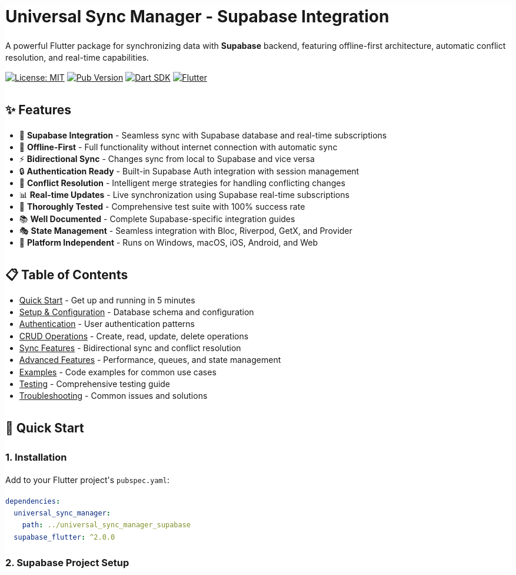 # Universal Sync Manager - Supabase Integration

A powerful Flutter package for synchronizing data with **Supabase** backend, featuring offline-first architecture, automatic conflict resolution, and real-time capabilities.

[![License: MIT](https://img.shields.io/badge/License-MIT-yellow.svg)](https://opensource.org/licenses/MIT)
[![Pub Version](https://img.shields.io/pub/v/universal_sync_manager.svg)](https://pub.dev/packages/universal_sync_manager)
[![Dart SDK](https://img.shields.io/badge/Dart-3.0+-blue.svg)](https://dart.dev)
[![Flutter](https://img.shields.io/badge/Flutter-3.10+-blue.svg)](https://flutter.dev)

## ✨ Features

- 🔄 **Supabase Integration** - Seamless sync with Supabase database and real-time subscriptions
- 📱 **Offline-First** - Full functionality without internet connection with automatic sync
- ⚡ **Bidirectional Sync** - Changes sync from local to Supabase and vice versa
- 🔒 **Authentication Ready** - Built-in Supabase Auth integration with session management
- 🎯 **Conflict Resolution** - Intelligent merge strategies for handling conflicting changes
- 📊 **Real-time Updates** - Live synchronization using Supabase real-time subscriptions
- 🧪 **Thoroughly Tested** - Comprehensive test suite with 100% success rate
- 📚 **Well Documented** - Complete Supabase-specific integration guides
- 🎭 **State Management** - Seamless integration with Bloc, Riverpod, GetX, and Provider
- 📱 **Platform Independent** - Runs on Windows, macOS, iOS, Android, and Web

## 📋 Table of Contents

- [Quick Start](#quick-start) - Get up and running in 5 minutes
- [Setup & Configuration](setup.md) - Database schema and configuration
- [Authentication](authentication.md) - User authentication patterns
- [CRUD Operations](crud_operations.md) - Create, read, update, delete operations
- [Sync Features](sync_features.md) - Bidirectional sync and conflict resolution
- [Advanced Features](advanced_features.md) - Performance, queues, and state management
- [Examples](examples/) - Code examples for common use cases
- [Testing](testing.md) - Comprehensive testing guide
- [Troubleshooting](troubleshooting.md) - Common issues and solutions

## 🚀 Quick Start

### 1. Installation

Add to your Flutter project's `pubspec.yaml`:

```yaml
dependencies:
  universal_sync_manager:
    path: ../universal_sync_manager_supabase
  supabase_flutter: ^2.0.0
```

### 2. Supabase Project Setup
